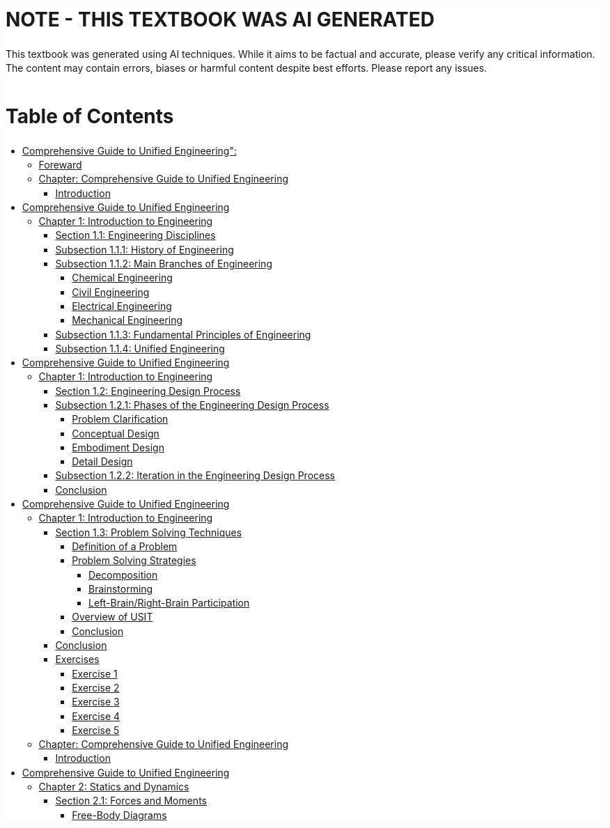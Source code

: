 # NOTE - THIS TEXTBOOK WAS AI GENERATED



This textbook was generated using AI techniques. While it aims to be factual and accurate, please verify any critical information. The content may contain errors, biases or harmful content despite best efforts. Please report any issues.


# Table of Contents
- [Comprehensive Guide to Unified Engineering":](#Comprehensive-Guide-to-Unified-Engineering":)
  - [Foreward](#Foreward)
  - [Chapter: Comprehensive Guide to Unified Engineering](#Chapter:-Comprehensive-Guide-to-Unified-Engineering)
    - [Introduction](#Introduction)
- [Comprehensive Guide to Unified Engineering](#Comprehensive-Guide-to-Unified-Engineering)
  - [Chapter 1: Introduction to Engineering](#Chapter-1:-Introduction-to-Engineering)
    - [Section 1.1: Engineering Disciplines](#Section-1.1:-Engineering-Disciplines)
    - [Subsection 1.1.1: History of Engineering](#Subsection-1.1.1:-History-of-Engineering)
    - [Subsection 1.1.2: Main Branches of Engineering](#Subsection-1.1.2:-Main-Branches-of-Engineering)
      - [Chemical Engineering](#Chemical-Engineering)
      - [Civil Engineering](#Civil-Engineering)
      - [Electrical Engineering](#Electrical-Engineering)
      - [Mechanical Engineering](#Mechanical-Engineering)
    - [Subsection 1.1.3: Fundamental Principles of Engineering](#Subsection-1.1.3:-Fundamental-Principles-of-Engineering)
    - [Subsection 1.1.4: Unified Engineering](#Subsection-1.1.4:-Unified-Engineering)
- [Comprehensive Guide to Unified Engineering](#Comprehensive-Guide-to-Unified-Engineering)
  - [Chapter 1: Introduction to Engineering](#Chapter-1:-Introduction-to-Engineering)
    - [Section 1.2: Engineering Design Process](#Section-1.2:-Engineering-Design-Process)
    - [Subsection 1.2.1: Phases of the Engineering Design Process](#Subsection-1.2.1:-Phases-of-the-Engineering-Design-Process)
      - [Problem Clarification](#Problem-Clarification)
      - [Conceptual Design](#Conceptual-Design)
      - [Embodiment Design](#Embodiment-Design)
      - [Detail Design](#Detail-Design)
    - [Subsection 1.2.2: Iteration in the Engineering Design Process](#Subsection-1.2.2:-Iteration-in-the-Engineering-Design-Process)
    - [Conclusion](#Conclusion)
- [Comprehensive Guide to Unified Engineering](#Comprehensive-Guide-to-Unified-Engineering)
  - [Chapter 1: Introduction to Engineering](#Chapter-1:-Introduction-to-Engineering)
    - [Section 1.3: Problem Solving Techniques](#Section-1.3:-Problem-Solving-Techniques)
      - [Definition of a Problem](#Definition-of-a-Problem)
      - [Problem Solving Strategies](#Problem-Solving-Strategies)
        - [Decomposition](#Decomposition)
        - [Brainstorming](#Brainstorming)
        - [Left-Brain/Right-Brain Participation](#Left-Brain/Right-Brain-Participation)
      - [Overview of USIT](#Overview-of-USIT)
      - [Conclusion](#Conclusion)
    - [Conclusion](#Conclusion)
    - [Exercises](#Exercises)
      - [Exercise 1](#Exercise-1)
      - [Exercise 2](#Exercise-2)
      - [Exercise 3](#Exercise-3)
      - [Exercise 4](#Exercise-4)
      - [Exercise 5](#Exercise-5)
  - [Chapter: Comprehensive Guide to Unified Engineering](#Chapter:-Comprehensive-Guide-to-Unified-Engineering)
    - [Introduction](#Introduction)
- [Comprehensive Guide to Unified Engineering](#Comprehensive-Guide-to-Unified-Engineering)
  - [Chapter 2: Statics and Dynamics](#Chapter-2:-Statics-and-Dynamics)
    - [Section 2.1: Forces and Moments](#Section-2.1:-Forces-and-Moments)
      - [Free-Body Diagrams](#Free-Body-Diagrams)